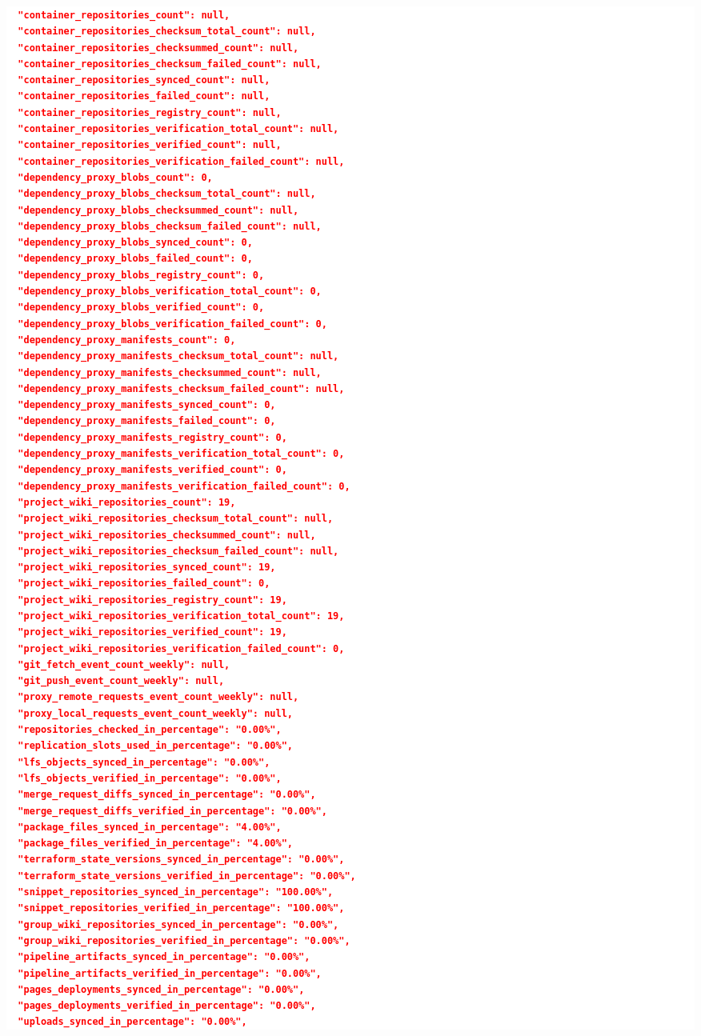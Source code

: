 ```json
  "container_repositories_count": null,
  "container_repositories_checksum_total_count": null,
  "container_repositories_checksummed_count": null,
  "container_repositories_checksum_failed_count": null,
  "container_repositories_synced_count": null,
  "container_repositories_failed_count": null,
  "container_repositories_registry_count": null,
  "container_repositories_verification_total_count": null,
  "container_repositories_verified_count": null,
  "container_repositories_verification_failed_count": null,
  "dependency_proxy_blobs_count": 0,
  "dependency_proxy_blobs_checksum_total_count": null,
  "dependency_proxy_blobs_checksummed_count": null,
  "dependency_proxy_blobs_checksum_failed_count": null,
  "dependency_proxy_blobs_synced_count": 0,
  "dependency_proxy_blobs_failed_count": 0,
  "dependency_proxy_blobs_registry_count": 0,
  "dependency_proxy_blobs_verification_total_count": 0,
  "dependency_proxy_blobs_verified_count": 0,
  "dependency_proxy_blobs_verification_failed_count": 0,
  "dependency_proxy_manifests_count": 0,
  "dependency_proxy_manifests_checksum_total_count": null,
  "dependency_proxy_manifests_checksummed_count": null,
  "dependency_proxy_manifests_checksum_failed_count": null,
  "dependency_proxy_manifests_synced_count": 0,
  "dependency_proxy_manifests_failed_count": 0,
  "dependency_proxy_manifests_registry_count": 0,
  "dependency_proxy_manifests_verification_total_count": 0,
  "dependency_proxy_manifests_verified_count": 0,
  "dependency_proxy_manifests_verification_failed_count": 0,
  "project_wiki_repositories_count": 19,
  "project_wiki_repositories_checksum_total_count": null,
  "project_wiki_repositories_checksummed_count": null,
  "project_wiki_repositories_checksum_failed_count": null,
  "project_wiki_repositories_synced_count": 19,
  "project_wiki_repositories_failed_count": 0,
  "project_wiki_repositories_registry_count": 19,
  "project_wiki_repositories_verification_total_count": 19,
  "project_wiki_repositories_verified_count": 19,
  "project_wiki_repositories_verification_failed_count": 0,
  "git_fetch_event_count_weekly": null,
  "git_push_event_count_weekly": null,
  "proxy_remote_requests_event_count_weekly": null,
  "proxy_local_requests_event_count_weekly": null,
  "repositories_checked_in_percentage": "0.00%",
  "replication_slots_used_in_percentage": "0.00%",
  "lfs_objects_synced_in_percentage": "0.00%",
  "lfs_objects_verified_in_percentage": "0.00%",
  "merge_request_diffs_synced_in_percentage": "0.00%",
  "merge_request_diffs_verified_in_percentage": "0.00%",
  "package_files_synced_in_percentage": "4.00%",
  "package_files_verified_in_percentage": "4.00%",
  "terraform_state_versions_synced_in_percentage": "0.00%",
  "terraform_state_versions_verified_in_percentage": "0.00%",
  "snippet_repositories_synced_in_percentage": "100.00%",
  "snippet_repositories_verified_in_percentage": "100.00%",
  "group_wiki_repositories_synced_in_percentage": "0.00%",
  "group_wiki_repositories_verified_in_percentage": "0.00%",
  "pipeline_artifacts_synced_in_percentage": "0.00%",
  "pipeline_artifacts_verified_in_percentage": "0.00%",
  "pages_deployments_synced_in_percentage": "0.00%",
  "pages_deployments_verified_in_percentage": "0.00%",
  "uploads_synced_in_percentage": "0.00%",
```